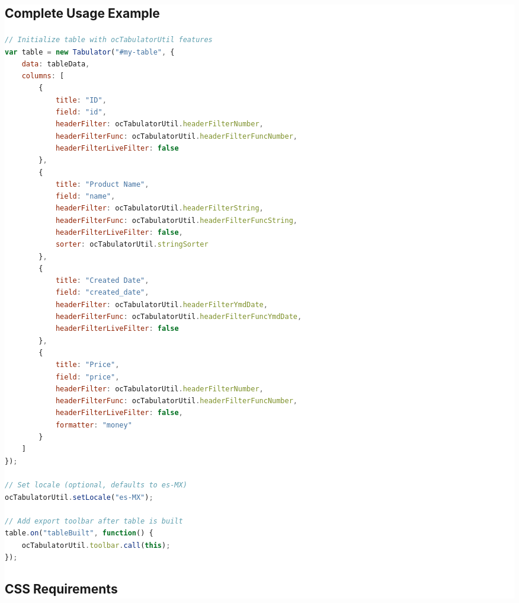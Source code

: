 ## Complete Usage Example

```javascript
// Initialize table with ocTabulatorUtil features
var table = new Tabulator("#my-table", {
    data: tableData,
    columns: [
        {
            title: "ID",
            field: "id",
            headerFilter: ocTabulatorUtil.headerFilterNumber,
            headerFilterFunc: ocTabulatorUtil.headerFilterFuncNumber,
            headerFilterLiveFilter: false
        },
        {
            title: "Product Name", 
            field: "name",
            headerFilter: ocTabulatorUtil.headerFilterString,
            headerFilterFunc: ocTabulatorUtil.headerFilterFuncString,
            headerFilterLiveFilter: false,
            sorter: ocTabulatorUtil.stringSorter
        },
        {
            title: "Created Date",
            field: "created_date",
            headerFilter: ocTabulatorUtil.headerFilterYmdDate, 
            headerFilterFunc: ocTabulatorUtil.headerFilterFuncYmdDate,
            headerFilterLiveFilter: false
        },
        {
            title: "Price",
            field: "price",
            headerFilter: ocTabulatorUtil.headerFilterNumber,
            headerFilterFunc: ocTabulatorUtil.headerFilterFuncNumber,
            headerFilterLiveFilter: false,
            formatter: "money"
        }
    ]
});

// Set locale (optional, defaults to es-MX)
ocTabulatorUtil.setLocale("es-MX");

// Add export toolbar after table is built
table.on("tableBuilt", function() {
    ocTabulatorUtil.toolbar.call(this);
});
```

## CSS Requirements
